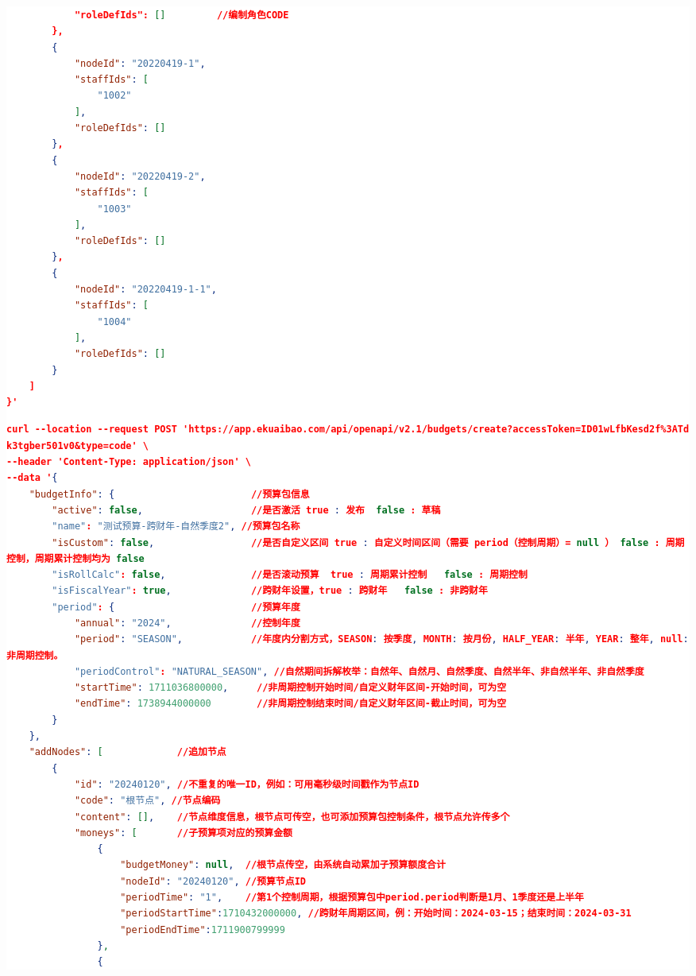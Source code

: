 ```json
            "roleDefIds": []         //编制角色CODE
        },
        {
            "nodeId": "20220419-1",
            "staffIds": [
                "1002"
            ],
            "roleDefIds": []
        },
        {
            "nodeId": "20220419-2",
            "staffIds": [
                "1003"
            ],
            "roleDefIds": []
        },
        {
            "nodeId": "20220419-1-1",
            "staffIds": [
                "1004"
            ],
            "roleDefIds": []
        }
    ]
}'
```
</TabItem>
<TabItem value="code-跨财年" label="code-跨财年">

```json
curl --location --request POST 'https://app.ekuaibao.com/api/openapi/v2.1/budgets/create?accessToken=ID01wLfbKesd2f%3ATdk3tgber501v0&type=code' \
--header 'Content-Type: application/json' \
--data '{
    "budgetInfo": {                        //预算包信息
        "active": false,                   //是否激活 true : 发布  false : 草稿
        "name": "测试预算-跨财年-自然季度2", //预算包名称
        "isCustom": false,                 //是否自定义区间 true : 自定义时间区间（需要 period（控制周期）= null ） false : 周期控制，周期累计控制均为 false
        "isRollCalc": false,               //是否滚动预算  true : 周期累计控制   false : 周期控制
        "isFiscalYear": true,              //跨财年设置，true : 跨财年   false : 非跨财年
        "period": {                        //预算年度 
            "annual": "2024",              //控制年度
            "period": "SEASON",            //年度内分割方式，SEASON: 按季度, MONTH: 按月份, HALF_YEAR: 半年, YEAR: 整年, null: 非周期控制。
            "periodControl": "NATURAL_SEASON", //自然期间拆解枚举：自然年、自然月、自然季度、自然半年、非自然半年、非自然季度
            "startTime": 1711036800000,     //非周期控制开始时间/自定义财年区间-开始时间，可为空
            "endTime": 1738944000000        //非周期控制结束时间/自定义财年区间-截止时间，可为空
        }
    },
    "addNodes": [             //追加节点
        {
            "id": "20240120", //不重复的唯一ID，例如：可用毫秒级时间戳作为节点ID
            "code": "根节点", //节点编码
            "content": [],    //节点维度信息，根节点可传空，也可添加预算包控制条件，根节点允许传多个
            "moneys": [       //子预算项对应的预算金额
                {
                    "budgetMoney": null,  //根节点传空，由系统自动累加子预算额度合计
                    "nodeId": "20240120", //预算节点ID
                    "periodTime": "1",    //第1个控制周期，根据预算包中period.period判断是1月、1季度还是上半年
                    "periodStartTime":1710432000000, //跨财年周期区间，例：开始时间：2024-03-15；结束时间：2024-03-31
                    "periodEndTime":1711900799999     
                },
                {
```